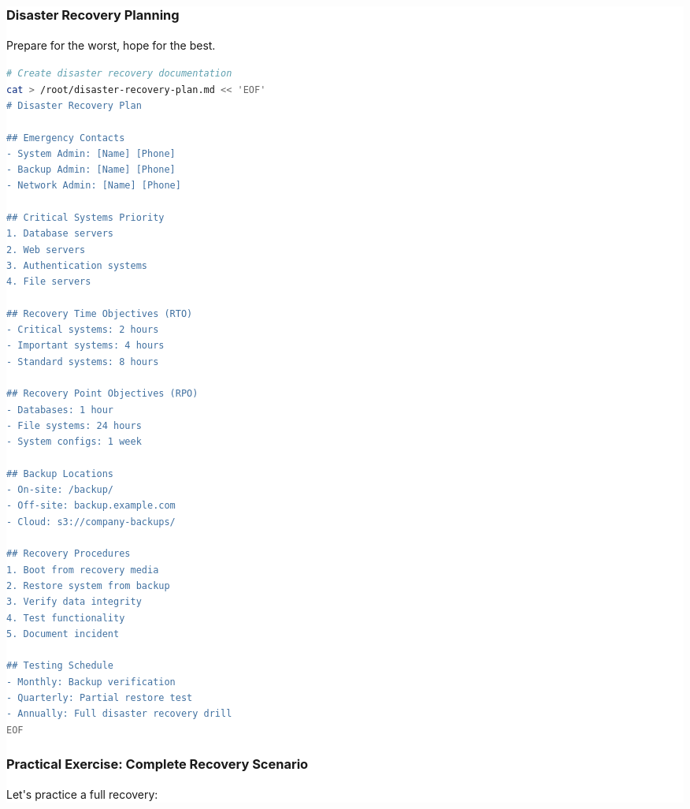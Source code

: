 ### Disaster Recovery Planning

Prepare for the worst, hope for the best.

```bash
# Create disaster recovery documentation
cat > /root/disaster-recovery-plan.md << 'EOF'
# Disaster Recovery Plan

## Emergency Contacts
- System Admin: [Name] [Phone]
- Backup Admin: [Name] [Phone]
- Network Admin: [Name] [Phone]

## Critical Systems Priority
1. Database servers
2. Web servers
3. Authentication systems
4. File servers

## Recovery Time Objectives (RTO)
- Critical systems: 2 hours
- Important systems: 4 hours
- Standard systems: 8 hours

## Recovery Point Objectives (RPO)
- Databases: 1 hour
- File systems: 24 hours
- System configs: 1 week

## Backup Locations
- On-site: /backup/
- Off-site: backup.example.com
- Cloud: s3://company-backups/

## Recovery Procedures
1. Boot from recovery media
2. Restore system from backup
3. Verify data integrity
4. Test functionality
5. Document incident

## Testing Schedule
- Monthly: Backup verification
- Quarterly: Partial restore test
- Annually: Full disaster recovery drill
EOF
```

### Practical Exercise: Complete Recovery Scenario

Let's practice a full recovery:
